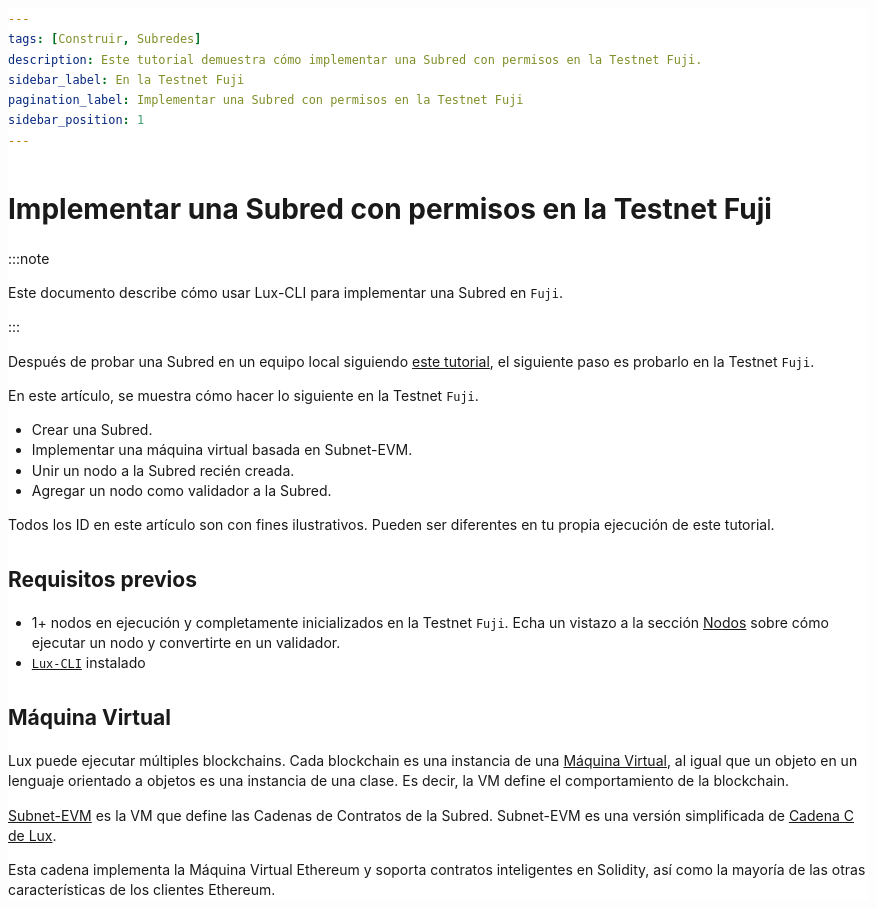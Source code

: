```yaml
---
tags: [Construir, Subredes]
description: Este tutorial demuestra cómo implementar una Subred con permisos en la Testnet Fuji.
sidebar_label: En la Testnet Fuji
pagination_label: Implementar una Subred con permisos en la Testnet Fuji
sidebar_position: 1
---
```


# Implementar una Subred con permisos en la Testnet Fuji

:::note

Este documento describe cómo usar Lux-CLI para implementar una Subred en `Fuji`.

:::

Después de probar una Subred en un equipo local siguiendo [este tutorial](/build/subnet/deploy/local-subnet.md),
el siguiente paso es probarlo en la Testnet `Fuji`.

En este artículo, se muestra cómo hacer lo siguiente en la Testnet `Fuji`.

- Crear una Subred.
- Implementar una máquina virtual basada en Subnet-EVM.
- Unir un nodo a la Subred recién creada.
- Agregar un nodo como validador a la Subred.

Todos los ID en este artículo son con fines ilustrativos. Pueden ser diferentes en tu propia
ejecución de este tutorial.

## Requisitos previos

- 1+ nodos en ejecución y completamente inicializados en la Testnet `Fuji`. Echa un vistazo a la sección
  [Nodos](/nodes/README.md) sobre cómo ejecutar un nodo y convertirte en un validador.
- [`Lux-CLI`](https://github.com/luxdefi/cli) instalado

## Máquina Virtual

Lux puede ejecutar múltiples blockchains. Cada blockchain es una instancia de una
[Máquina Virtual](/learn/lux/subnets-overview.md#virtual-machines), al igual que un objeto en
un lenguaje orientado a objetos es una instancia de una clase.
Es decir, la VM define el comportamiento de la blockchain.

[Subnet-EVM](https://github.com/luxdefi/subnet-evm) es la VM que define las Cadenas de Contratos de la Subred.
Subnet-EVM es una versión simplificada de [Cadena C de Lux](https://github.com/luxdefi/coreth).

Esta cadena implementa la Máquina Virtual Ethereum y soporta contratos inteligentes en Solidity, así como
la mayoría de las otras características de los clientes Ethereum.
